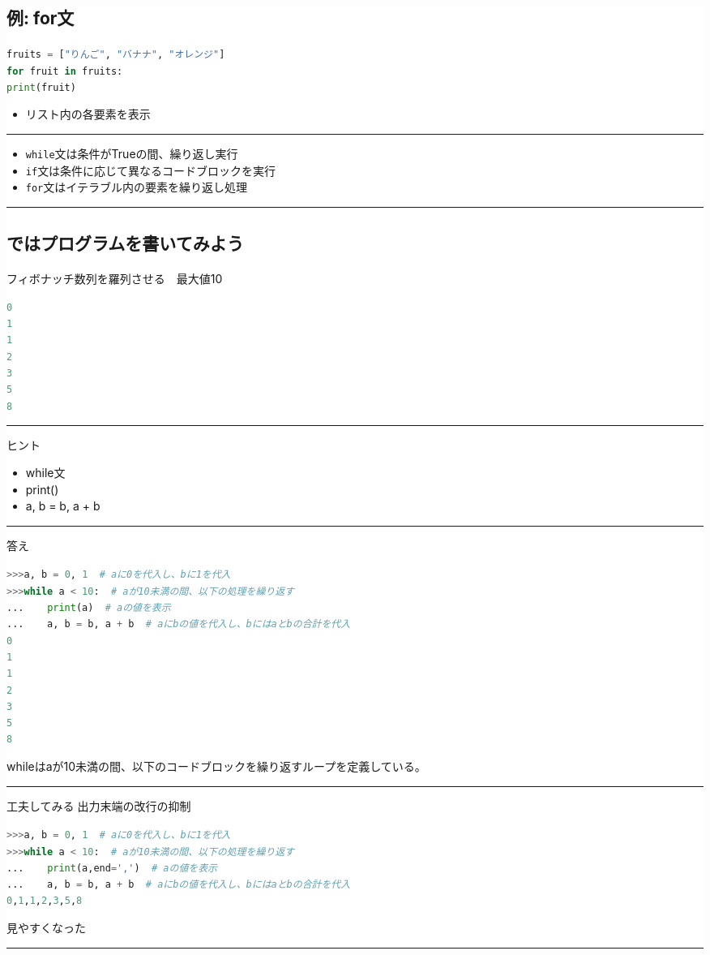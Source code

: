 ## 例: for文
```py
fruits = ["りんご", "バナナ", "オレンジ"]
for fruit in fruits:
print(fruit)
```
- リスト内の各要素を表示

---


- `while`文は条件がTrueの間、繰り返し実行
- `if`文は条件に応じて異なるコードブロックを実行
- `for`文はイテラブル内の要素を繰り返し処理

---
## ではプログラムを書いてみよう
フィボナッチ数列を羅列させる　最大値10
```python
0
1
1
2
3
5
8
```
---
ヒント
- while文
- print()
- a, b = b, a + b

---
答え
```python
>>>a, b = 0, 1  # aに0を代入し、bに1を代入
>>>while a < 10:  # aが10未満の間、以下の処理を繰り返す
...    print(a)  # aの値を表示
...    a, b = b, a + b  # aにbの値を代入し、bにはaとbの合計を代入
0
1
1
2
3
5
8

```
whileはaが10未満の間、以下のコードブロックを繰り返すループを定義している。

---
工夫してみる
出力末端の改行の抑制
```python
>>>a, b = 0, 1  # aに0を代入し、bに1を代入
>>>while a < 10:  # aが10未満の間、以下の処理を繰り返す
...    print(a,end=',')  # aの値を表示
...    a, b = b, a + b  # aにbの値を代入し、bにはaとbの合計を代入
0,1,1,2,3,5,8
```
見やすくなった

---